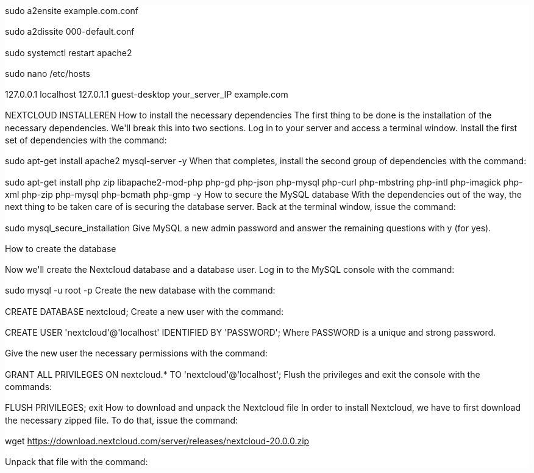 sudo a2ensite example.com.conf

sudo a2dissite 000-default.conf

sudo systemctl restart apache2

sudo nano /etc/hosts

127.0.0.1   localhost
127.0.1.1   guest-desktop
your_server_IP example.com


NEXTCLOUD INSTALLEREN
How to install the necessary dependencies
The first thing to be done is the installation of the necessary dependencies. We'll break this into two sections. Log in to your server and access a terminal window. Install the first set of dependencies with the command:

sudo apt-get install apache2 mysql-server -y
When that completes, install the second group of dependencies with the command:

sudo apt-get install php zip libapache2-mod-php php-gd php-json php-mysql php-curl php-mbstring php-intl php-imagick php-xml php-zip php-mysql php-bcmath php-gmp -y
How to secure the MySQL database
With the dependencies out of the way, the next thing to be taken care of is securing the database server. Back at the terminal window, issue the command:

sudo mysql_secure_installation
Give MySQL a new admin password and answer the remaining questions with y (for yes).

How to create the database

Now we'll create the Nextcloud database and a database user. Log in to the MySQL console with the command:

sudo mysql -u root -p
Create the new database with the command:

CREATE DATABASE nextcloud;
Create a new user with the command:

CREATE USER 'nextcloud'@'localhost' IDENTIFIED BY 'PASSWORD';
Where PASSWORD is a unique and strong password.

Give the new user the necessary permissions with the command:

GRANT ALL PRIVILEGES ON nextcloud.* TO 'nextcloud'@'localhost';
Flush the privileges and exit the console with the commands:

FLUSH PRIVILEGES;
exit
How to download and unpack the Nextcloud file
In order to install Nextcloud, we have to first download the necessary zipped file. To do that, issue the command:

wget https://download.nextcloud.com/server/releases/nextcloud-20.0.0.zip

Unpack that file with the command:
